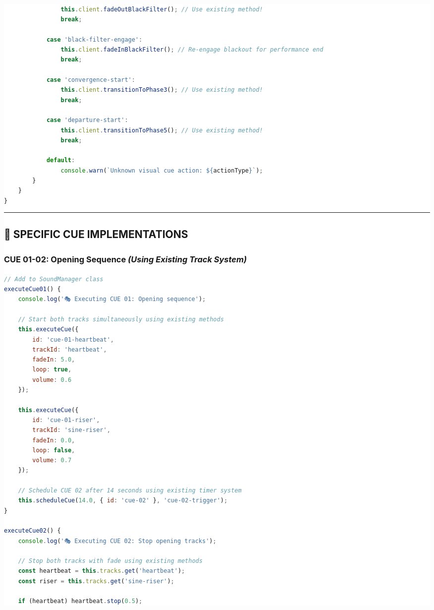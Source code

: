 ```javascript
                this.client.fadeOutBlackFilter(); // Use existing method!
                break;
                
            case 'black-filter-engage':
                this.client.fadeInBlackFilter(); // Re-engage blackout for performance end
                break;
                
            case 'convergence-start':
                this.client.transitionToPhase3(); // Use existing method!
                break;
                
            case 'departure-start':
                this.client.transitionToPhase5(); // Use existing method!
                break;
                
            default:
                console.warn(`Unknown visual cue action: ${actionType}`);
        }
    }
}
```

---

## 🎯 **SPECIFIC CUE IMPLEMENTATIONS**

### **CUE 01-02: Opening Sequence** *(Using Existing Track System)*
```javascript
// Add to SoundManager class
executeCue01() {
    console.log('🎭 Executing CUE 01: Opening sequence');
    
    // Start both tracks simultaneously using existing methods
    this.executeCue({
        id: 'cue-01-heartbeat',
        trackId: 'heartbeat',
        fadeIn: 5.0,
        loop: true,
        volume: 0.6
    });
    
    this.executeCue({
        id: 'cue-01-riser',
        trackId: 'sine-riser',
        fadeIn: 0.0,
        loop: false,
        volume: 0.7
    });
    
    // Schedule CUE 02 after 14 seconds using existing timer system
    this.scheduleCue(14.0, { id: 'cue-02' }, 'cue-02-trigger');
}

executeCue02() {
    console.log('🎭 Executing CUE 02: Stop opening tracks');
    
    // Stop both tracks with fade using existing methods
    const heartbeat = this.tracks.get('heartbeat');
    const riser = this.tracks.get('sine-riser');
    
    if (heartbeat) heartbeat.stop(0.5);
```